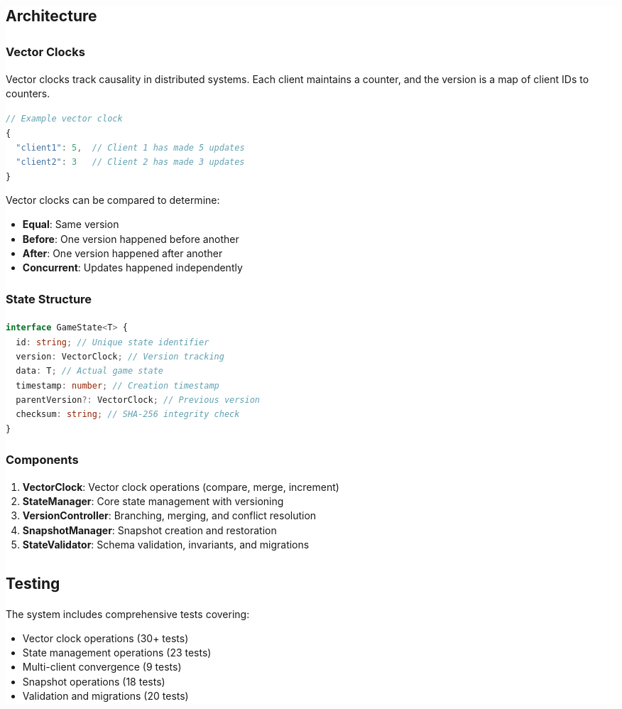 ## Architecture

### Vector Clocks

Vector clocks track causality in distributed systems. Each client maintains a counter, and the version is a map of client IDs to counters.

```typescript
// Example vector clock
{
  "client1": 5,  // Client 1 has made 5 updates
  "client2": 3   // Client 2 has made 3 updates
}
```

Vector clocks can be compared to determine:

- **Equal**: Same version
- **Before**: One version happened before another
- **After**: One version happened after another
- **Concurrent**: Updates happened independently

### State Structure

```typescript
interface GameState<T> {
  id: string; // Unique state identifier
  version: VectorClock; // Version tracking
  data: T; // Actual game state
  timestamp: number; // Creation timestamp
  parentVersion?: VectorClock; // Previous version
  checksum: string; // SHA-256 integrity check
}
```

### Components

1. **VectorClock**: Vector clock operations (compare, merge, increment)
2. **StateManager**: Core state management with versioning
3. **VersionController**: Branching, merging, and conflict resolution
4. **SnapshotManager**: Snapshot creation and restoration
5. **StateValidator**: Schema validation, invariants, and migrations

## Testing

The system includes comprehensive tests covering:

- Vector clock operations (30+ tests)
- State management operations (23 tests)
- Multi-client convergence (9 tests)
- Snapshot operations (18 tests)
- Validation and migrations (20 tests)
